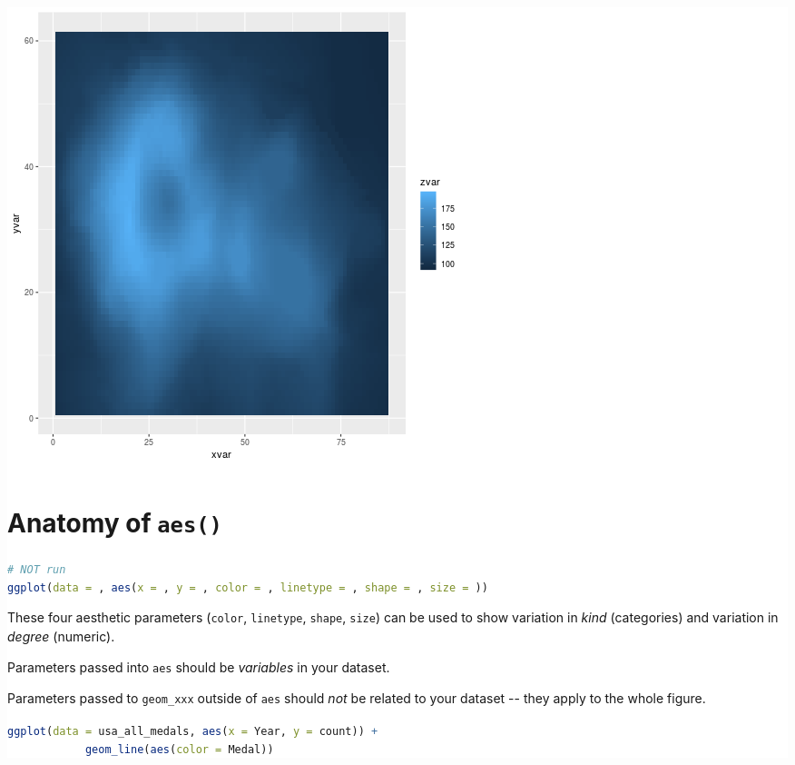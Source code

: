 ![ ](figure/unnamed-chunk-22-1.png)

# Anatomy of `aes()`


```r
# NOT run
ggplot(data = , aes(x = , y = , color = , linetype = , shape = , size = ))
```

These four aesthetic parameters (`color`, `linetype`, `shape`, `size`) can be used to show variation in *kind* (categories) and variation in *degree* (numeric).

Parameters passed into `aes` should be *variables* in your dataset.

Parameters passed to `geom_xxx` outside of `aes` should *not* be related to your dataset -- they apply to the whole figure.


```r
ggplot(data = usa_all_medals, aes(x = Year, y = count)) +
            geom_line(aes(color = Medal))
```
